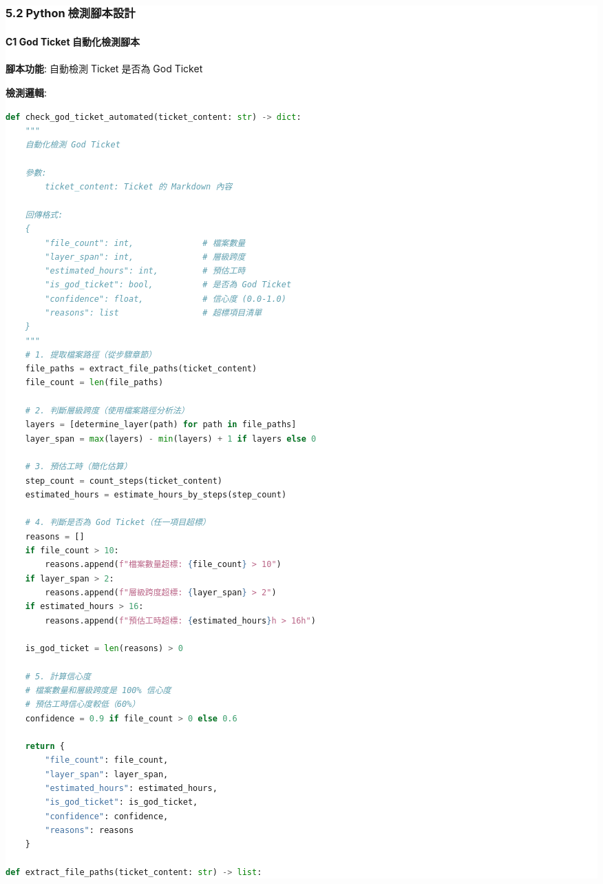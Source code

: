 ### 5.2 Python 檢測腳本設計

#### C1 God Ticket 自動化檢測腳本

**腳本功能**: 自動檢測 Ticket 是否為 God Ticket

**檢測邏輯**:

```python
def check_god_ticket_automated(ticket_content: str) -> dict:
    """
    自動化檢測 God Ticket

    參數:
        ticket_content: Ticket 的 Markdown 內容

    回傳格式:
    {
        "file_count": int,              # 檔案數量
        "layer_span": int,              # 層級跨度
        "estimated_hours": int,         # 預估工時
        "is_god_ticket": bool,          # 是否為 God Ticket
        "confidence": float,            # 信心度 (0.0-1.0)
        "reasons": list                 # 超標項目清單
    }
    """
    # 1. 提取檔案路徑（從步驟章節）
    file_paths = extract_file_paths(ticket_content)
    file_count = len(file_paths)

    # 2. 判斷層級跨度（使用檔案路徑分析法）
    layers = [determine_layer(path) for path in file_paths]
    layer_span = max(layers) - min(layers) + 1 if layers else 0

    # 3. 預估工時（簡化估算）
    step_count = count_steps(ticket_content)
    estimated_hours = estimate_hours_by_steps(step_count)

    # 4. 判斷是否為 God Ticket（任一項目超標）
    reasons = []
    if file_count > 10:
        reasons.append(f"檔案數量超標: {file_count} > 10")
    if layer_span > 2:
        reasons.append(f"層級跨度超標: {layer_span} > 2")
    if estimated_hours > 16:
        reasons.append(f"預估工時超標: {estimated_hours}h > 16h")

    is_god_ticket = len(reasons) > 0

    # 5. 計算信心度
    # 檔案數量和層級跨度是 100% 信心度
    # 預估工時信心度較低（60%）
    confidence = 0.9 if file_count > 0 else 0.6

    return {
        "file_count": file_count,
        "layer_span": layer_span,
        "estimated_hours": estimated_hours,
        "is_god_ticket": is_god_ticket,
        "confidence": confidence,
        "reasons": reasons
    }

def extract_file_paths(ticket_content: str) -> list:
```